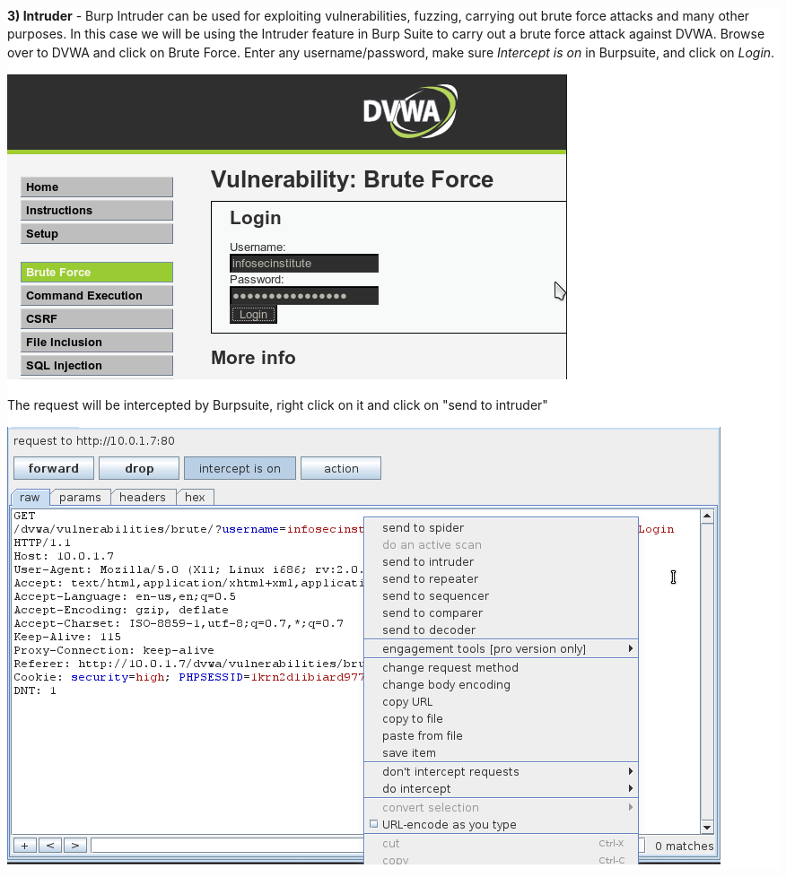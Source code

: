 
<p><b>3) Intruder</b> - Burp Intruder can be used for exploiting vulnerabilities, fuzzing, carrying out brute force attacks and many other purposes. In this case we will be using the Intruder feature in Burp Suite to carry out a brute force attack against DVWA. Browse over to DVWA and click on Brute Force. Enter any username/password, make sure <i>Intercept is on</i> in Burpsuite, and click on <i>Login</i>.</p>

<img src="/images/posts/burpsuite/18.png" width="624" height="340" alt="18">

<p>The request will be intercepted by Burpsuite, right click on it and click on "send to intruder"</p>


<img src="/images/posts/burpsuite/19.png" width="795" height="488" alt="19">
